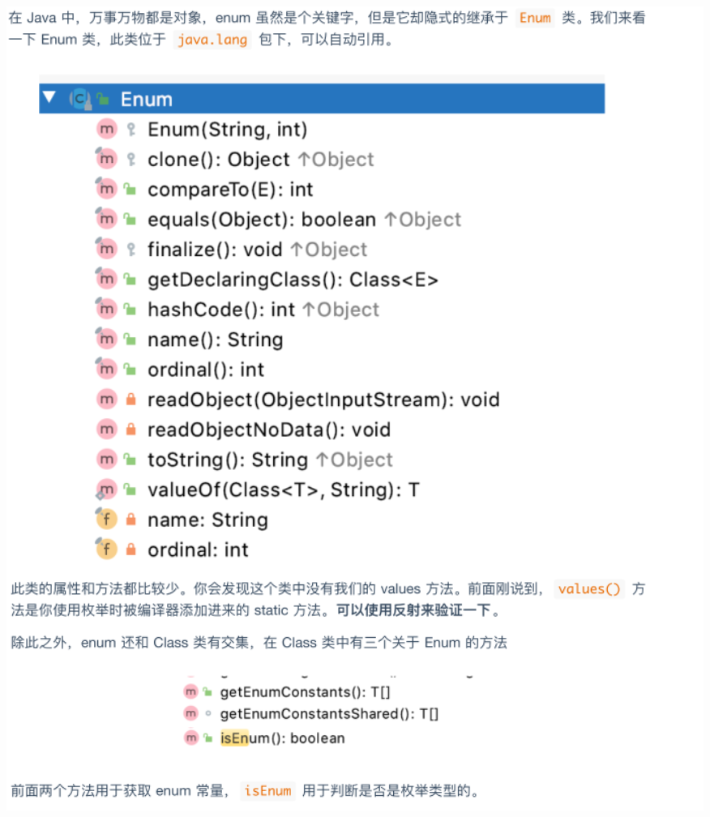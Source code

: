 ![image-20210509175933329](/img/image-20210509175933329.png)

![image-20210509180013976](/img/image-20210509180013976.png)
